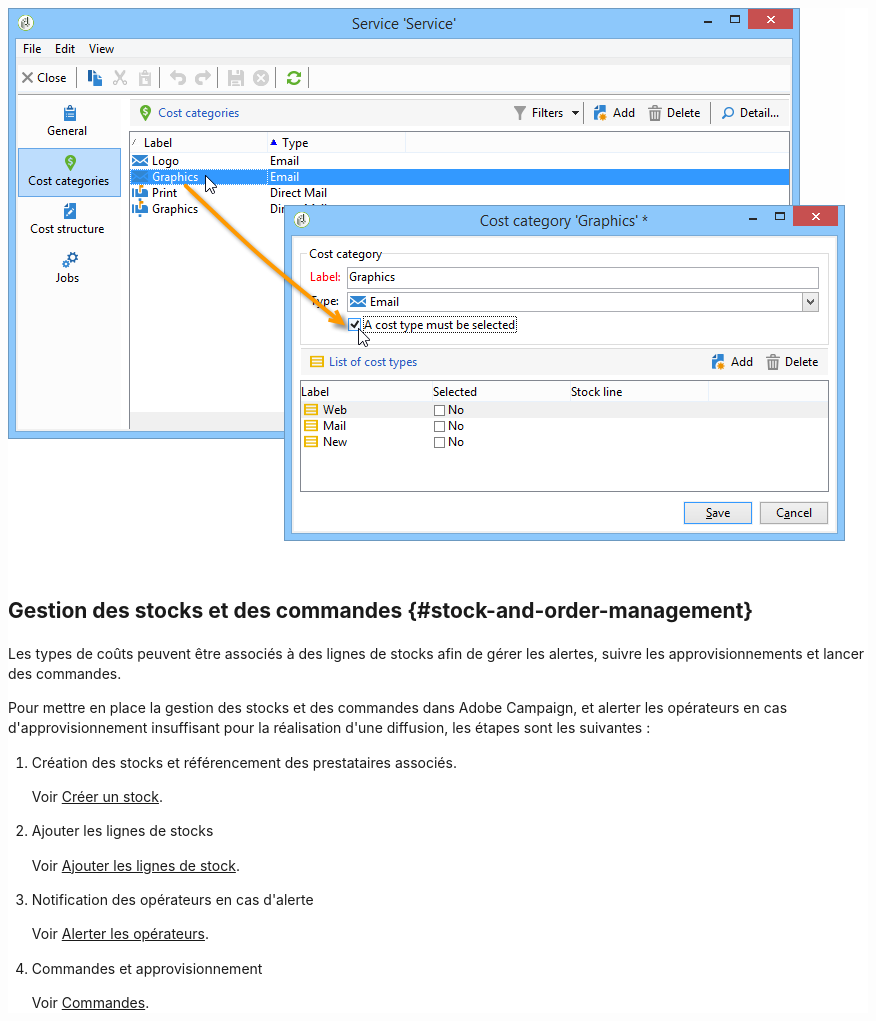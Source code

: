 ![](assets/s_ncs_user_supplier_cost_structure_select.png)

## Gestion des stocks et des commandes {#stock-and-order-management}

Les types de coûts peuvent être associés à des lignes de stocks afin de gérer les alertes, suivre les approvisionnements et lancer des commandes.

Pour mettre en place la gestion des stocks et des commandes dans Adobe Campaign, et alerter les opérateurs en cas d&#39;approvisionnement insuffisant pour la réalisation d&#39;une diffusion, les étapes sont les suivantes :

1. Création des stocks et référencement des prestataires associés.

   Voir [Créer un stock](#creating-a-stock).

1. Ajouter les lignes de stocks

   Voir [Ajouter les lignes de stock](#adding-stock-lines).

1. Notification des opérateurs en cas d&#39;alerte

   Voir [Alerter les opérateurs](#alerting-operators).

1. Commandes et approvisionnement

   Voir [Commandes](#orders).
